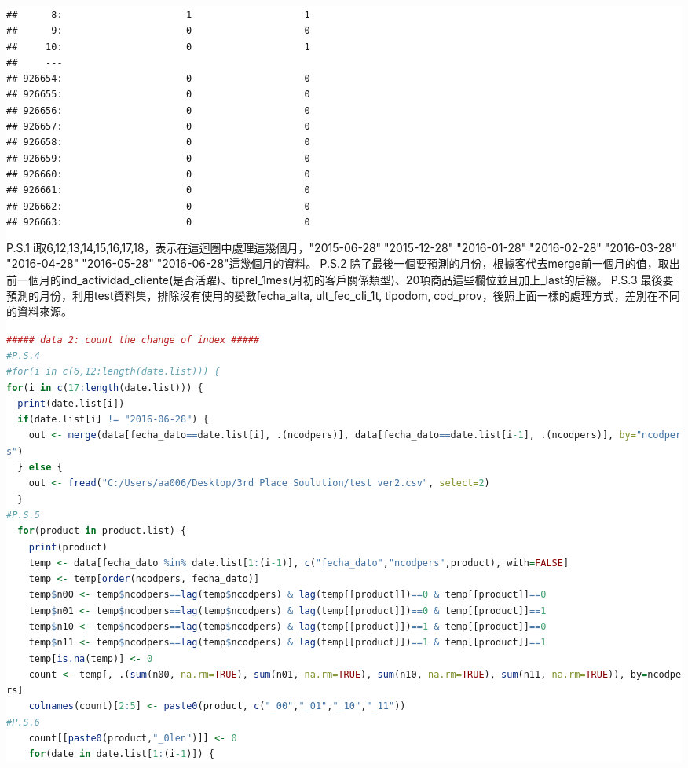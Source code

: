     ##      8:                      1                    1
    ##      9:                      0                    0
    ##     10:                      0                    1
    ##     ---                                            
    ## 926654:                      0                    0
    ## 926655:                      0                    0
    ## 926656:                      0                    0
    ## 926657:                      0                    0
    ## 926658:                      0                    0
    ## 926659:                      0                    0
    ## 926660:                      0                    0
    ## 926661:                      0                    0
    ## 926662:                      0                    0
    ## 926663:                      0                    0

P.S.1 i取6,12,13,14,15,16,17,18，表示在這迴圈中處理這幾個月，"2015-06-28" "2015-12-28" "2016-01-28" "2016-02-28" "2016-03-28" "2016-04-28" "2016-05-28" "2016-06-28"這幾個月的資料。 P.S.2 除了最後一個要預測的月份，根據客代去merge前一個月的值，取出前一個月的ind\_actividad\_cliente(是否活躍)、tiprel\_1mes(月初的客戶關係類型)、20項商品這些欄位並且加上\_last的后綴。 P.S.3 最後要預測的月份，利用test資料集，排除沒有使用的變數fecha\_alta, ult\_fec\_cli\_1t, tipodom, cod\_prov，後照上面一樣的處理方式，差別在不同的資料來源。

``` r
##### data 2: count the change of index #####
#P.S.4
#for(i in c(6,12:length(date.list))) {
for(i in c(17:length(date.list))) {
  print(date.list[i])
  if(date.list[i] != "2016-06-28") {
    out <- merge(data[fecha_dato==date.list[i], .(ncodpers)], data[fecha_dato==date.list[i-1], .(ncodpers)], by="ncodpers")
  } else {
    out <- fread("C:/Users/aa006/Desktop/3rd Place Soulution/test_ver2.csv", select=2)
  }
#P.S.5  
  for(product in product.list) {
    print(product)
    temp <- data[fecha_dato %in% date.list[1:(i-1)], c("fecha_dato","ncodpers",product), with=FALSE]
    temp <- temp[order(ncodpers, fecha_dato)]
    temp$n00 <- temp$ncodpers==lag(temp$ncodpers) & lag(temp[[product]])==0 & temp[[product]]==0
    temp$n01 <- temp$ncodpers==lag(temp$ncodpers) & lag(temp[[product]])==0 & temp[[product]]==1
    temp$n10 <- temp$ncodpers==lag(temp$ncodpers) & lag(temp[[product]])==1 & temp[[product]]==0
    temp$n11 <- temp$ncodpers==lag(temp$ncodpers) & lag(temp[[product]])==1 & temp[[product]]==1
    temp[is.na(temp)] <- 0
    count <- temp[, .(sum(n00, na.rm=TRUE), sum(n01, na.rm=TRUE), sum(n10, na.rm=TRUE), sum(n11, na.rm=TRUE)), by=ncodpers]
    colnames(count)[2:5] <- paste0(product, c("_00","_01","_10","_11"))
#P.S.6
    count[[paste0(product,"_0len")]] <- 0
    for(date in date.list[1:(i-1)]) {
```